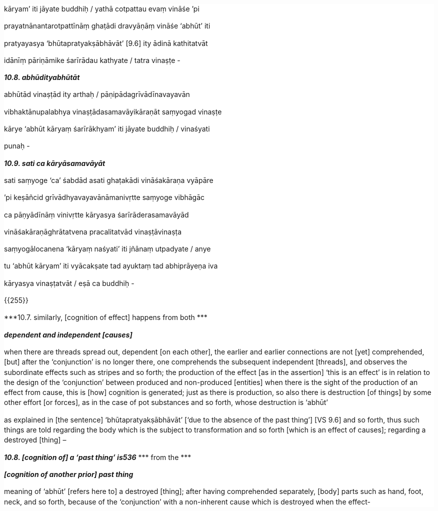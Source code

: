 kāryam’ iti jāyate buddhiḥ / yathā cotpattau evaṃ vināśe ’pi 

prayatnānantarotpattīnāṃ ghaṭādi dravyāṇāṃ vināśe ‘abhūt’ iti 

pratyayasya ‘bhūtapratyakṣābhāvāt’ \[9.6\] ity ādinā kathitatvāt 

idānīṃ pāriṇāmike śarīrādau kathyate / tatra vinaṣṭe -

***10.8. abhūdityabhūtāt***

abhūtād vinaṣṭād ity arthaḥ / pāṇipādagrīvādīnavayavān 

vibhaktānupalabhya vinaṣṭādasamavāyikāraṇāt saṃyogad vinaṣṭe 

kārye ‘abhūt kāryaṃ śarīrākhyam’ iti jāyate buddhiḥ / vinaśyati 

punaḥ -

***10.9. sati ca kāryāsamavāyāt***

sati saṃyoge ‘ca’ śabdād asati ghaṭakādi vināśakāraṇa vyāpāre 

’pi keṣāñcid grīvādhyavayavānāmanivṛtte saṃyoge vibhāgāc 

ca pāṇyādīnāṃ vinivṛtte kāryasya śarīrāderasamavāyād 

vināśakāraṇāghrātatvena pracalitatvād vinaṣṭāvinaṣṭa 

saṃyogālocanena ‘kāryaṃ naśyati’ iti jñānaṃ utpadyate / anye 

tu ‘abhūt kāryam’ iti vyācakṣate tad ayuktaṃ tad abhiprāyeṇa iva 

kāryasya vinaṣṭatvāt / eṣā ca buddhiḥ -

[^536]: sūtra alludes to the theory of asatkāryavāda which allows for the possibility of new things \(as opposed to satkāryavāda, where effect exists already in the cause\). 

[^537]: cause and effect are again mutually inclusive as well as mutually exclusive. 

{{255}}

***10.7. similarly, \[cognition of effect\] happens from both ***

***dependent and independent \[causes\]***

when there are threads spread out, dependent \[on each other\], the earlier and earlier connections are not \[yet\] comprehended, \[but\] after the ‘conjunction’ is no longer there, one comprehends the subsequent independent \[threads\], and observes the subordinate effects such as stripes and so forth; the production of the effect \[as in the assertion\] ‘this is an effect’ is in relation to the design of the ‘conjunction’ between produced and non-produced \[entities\] when there is the sight of the production of an effect from cause, this is \[how\] cognition is generated; just as there is production, so also there is destruction \[of things\] by some other effort \[or forces\], as in the case of pot substances and so forth, whose destruction is ‘abhūt’ 

as explained in \[the sentence\] ‘bhūtapratyakṣābhāvāt’ \[‘due to the absence of the past thing’\] \[VS 9.6\] and so forth, thus such things are told regarding the body which is the subject to transformation and so forth \[which is an effect of causes\]; regarding a destroyed \[thing\] –

***10.8. \[cognition of\] a ‘past thing’ is536*** *** from the ***

***\[cognition of another prior\] past thing***

meaning of ‘abhūt’ \[refers here to\] a destroyed \[thing\]; after having comprehended separately, \[body\] parts such as hand, foot, neck, and so forth, because of the ‘conjunction’ with a non-inherent cause which is destroyed when the effect-


[^524]: from the main features of siddhadarśana and the reference to vipāka, we may perhaps be entitled to raise the question as to whether the distinction between siddhadarśana versus ārṣajñāna may correspond to the difference between abhyudaya and niḥśreyasa, where abhyudaya is a ‘worldly’ elevation, an upgrading to superior cosmic levels, where siddhadarśana seems to play a role; niḥśreyasa however, is very different from abhyudaya; it is like the difference between ārṣajñāna and siddhadarśana \(ārṣaṁ bhidyata iti varṇayanti\) whereby the latter seems to contain a spatial, dimensional or cosmic knowledge; at any rate, neither of them should be confused with yogipratyakṣa, which is a perception that plays a role in the soteriological-cognitive process of the knowledge of categories; the forms of knowledge discussed in the ninth adhyāya: duṣṭa and aduṣṭa, ārṣajñāna and siddhadarśana represent the Vaiśeṣika theory of perception, and are only extraordinary types of knowledge, not pramāṇas. 
[^525]: Candrānanda allocates a lot of scope to Vaiśeṣika’s ‘theory of difference’ in which he sees the capacity to offer a valid tool which responds to all needs; he offers several types of knowledge, siddhadarśana, aṛṣa, yogipratyakṣa, for 2 different kinds of purposes: abhyudaya and niḥśreyasa. 
[^526]: the tenth chapter ends with the restatement of soteriology, according to which, the nature and function of ‘cognition’ play a mediating role in achieving that. 
[^527]: in other words, such vaiśeṣikaguṇas exist in themselves, they cannot have other vaiśeṣikaguṇas as their substratum, because their substratum is the embodied ātman; if ‘pain’ and ‘pleasure’ were permanent and existed in themselves, then ‘liberation’ 
[^528]: each soul has its own set of ‘specific qualities’ \(vaiśeṣikaguṇa\) that are experienced individually and not by any other self; in addition to the individualistic and unique experience of ‘I’ \(ahaṃkāra\), this argument is proof of the existence of the plurality of the souls. 
[^529]: once again, dualistic epistemology is prevalent in Vaiśeṣika categories. 
[^530]: how can qualities be in one single subject-matter and yet many? what is their identity when they inhere in an object; a possible response to the manifoldness of qualities should be sought in relation to the variety of ‘pleasure’ and ‘pain’; see the argument for the plurality of the souls in āhnika VSc 3.2. 
[^531]: the reality of ‘universals’ is possible only after the knowledge of ‘particularity’ has been grasped; the knowledge goes from simple to complex; without particularity the knowledge of the universal becomes the knowledge of generic things, \(epistemic generalisation\) which often leads to confusion and doubt; particularity and universality are opposite but equivalent terms for they imply each other; concerning universals in Aristotle see De Int 7.17a38–41; Met 7.13. 
[^532]: viśeṣa \(particularity\) is that which defines the theory of perception in Vaiśeṣika from the highest visible level to the most minute invisible level. 
[^533]: ‘thing brought forth’ may refer to a thing from the past, the next sūtra refers to a thing from the future. 
[^534]: ‘uninterrupted collection as it must happen’, refers to the necessity of the endless chain of causation entailed by the indestructible relationship between cause and effect \(vyāpti\); cause requires an effect, and effect requires a cause, both ontologically and epistemologically. 
[^535]: the epistemology of the system takes a logical-inferential turn not least because everything including ‘time’ is composed of parts which stand in a relation of interdependence; if, from an ontological point of view, there is a reality such as ‘present,’ then one can naturally assert the reality of subsequent temporal parts, ‘past’ and ‘future’ 
[^538]: the non-inherence of the effect in the cause, according to asatkāryavāda, means that the effect cannot ‘pre-exist’ in the cause; effect exists only if there is a cause; alternative translation: ‘when it \[conjunction\] exists \[and when it does not exist\] \[cognition is possible\] because of the non-inherent effect \[in cause\],’ the alternate existence of ‘conjunction’ to exist and not to exist, is indicated by the conjunction ‘ca,’ see Thakur 2003: 119. 
[^539]: viśeṣas are abstract individuals which stand beyond the visible particulars of the body \(head, back, belly, hand\); to put it differently, one may say that there is the ‘particular head’ on the one hand, but what viśeṣa indicates is perhaps that there is also an 
[^540]: sāmānyaviśeṣa has been translated here differently, and not in terms of ‘universal particularity’ or ‘generic specificity’ as elsewhere in this edition. 
[^541]: when it is said that ‘the first cognition’ is ‘the substance as a cause’ by this it is meant that ‘substance is the first and foremost category of knowledge’ among all padārthas, and in a sense the most important one; before knowing the effects of things, one needs 
[^542]: as we know, there is a difference between ‘conjunction’ and ‘inherence.’
[^543]: in this case, thread is the cause while cloth is the effect; ‘preceded by threads’ means that threads are the cause of the cloth; a similar cause-effect discussion occurs in VSc 10.15. 
[^544]: ‘cognition’ is a ‘composite process’; in this case it is the mutual composition between cause and effect which is always intertwined; cognition should not be understood as the faculty of one organ, such as mind, as in Western philosophy. 
[^545]: Arena in his Italian edition \(VSi\) 1982: 200, translates that motion is not an inherent cause, see also VSc 10.12. 
[^546]: ‘conjunction’ and ‘disjunction’ are independent entities that work separately, not as cause-effect would do; therefore, the commentator says that they have no dependent cause; that is to say, they are ‘independent.’
[^547]: ‘inherence of their cause in the substance’ means that the qualities ‘conjunction’ and 
[^548]: something is caused because of the ‘inherence in a cause’; if a colour cannot be produced without being inherent in the cause, does this mean that effect pre-exists \(or inheres\) in the cause? 
[^549]: ‘and so forth’ \(or ‘etc.’\) refers here to cloth and similar products, all of which are presumably made of the same material, threads. 
[^550]: even an effect can be considered a cause, which allows for an endless chain of causality; the expression ‘the cause of causes’ shows the infinity of the events and cosmic manifestations; the knowledge of the ultimate essence of such causes \(the substance\) is therefore the means to acquire ‘liberation’ which is the state that puts a halt to this endless chain of causality. 
[^551]: since the previous sūtras discuss the various causes, the subject of the sūtra I take to be the ‘cause.’
[^552]: this valid means of knowledge is ‘inference,’ which is one of the two major pramāṇas on which Vaiśeṣika is based. 
[^553]: ‘dṛṣṭānāṃ’ refers to ‘injunctions’ explicitly mentioned in the śruti and smṛti texts \(courtesy of Pundit Devadatta Patil\). 
[^554]: this sūtra is identical with VS 6.2.1. 
[^555]: the colophon displays a play of poetic words using the simile of the moon \(symbol of knowledge in dark or ‘confusing’ times\); the Vaiśeṣika student should identify the main subject, which is the author himself, Candrānanda, and not the moon; Candrānanda resembles the moon because by ‘differential knowledge’ \(Vaiśeṣika philosophy\) he dispelled the darkness of knowledge, which is ignorance about reality. 